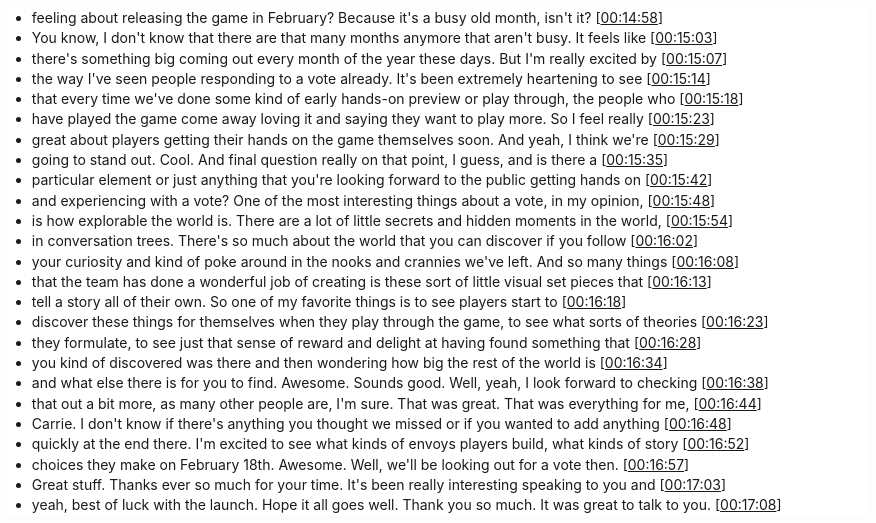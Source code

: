 *  feeling about releasing the game in February? Because it's a busy old month, isn't it? [[00:14:58](https://www.youtube.com/watch?v=GBpN7jx9W_o&t=898.88s)]
*  You know, I don't know that there are that many months anymore that aren't busy. It feels like [[00:15:03](https://www.youtube.com/watch?v=GBpN7jx9W_o&t=903.9200000000001s)]
*  there's something big coming out every month of the year these days. But I'm really excited by [[00:15:07](https://www.youtube.com/watch?v=GBpN7jx9W_o&t=907.84s)]
*  the way I've seen people responding to a vote already. It's been extremely heartening to see [[00:15:14](https://www.youtube.com/watch?v=GBpN7jx9W_o&t=914.24s)]
*  that every time we've done some kind of early hands-on preview or play through, the people who [[00:15:18](https://www.youtube.com/watch?v=GBpN7jx9W_o&t=918.64s)]
*  have played the game come away loving it and saying they want to play more. So I feel really [[00:15:23](https://www.youtube.com/watch?v=GBpN7jx9W_o&t=923.6s)]
*  great about players getting their hands on the game themselves soon. And yeah, I think we're [[00:15:29](https://www.youtube.com/watch?v=GBpN7jx9W_o&t=929.44s)]
*  going to stand out. Cool. And final question really on that point, I guess, and is there a [[00:15:35](https://www.youtube.com/watch?v=GBpN7jx9W_o&t=935.6800000000001s)]
*  particular element or just anything that you're looking forward to the public getting hands on [[00:15:42](https://www.youtube.com/watch?v=GBpN7jx9W_o&t=942.08s)]
*  and experiencing with a vote? One of the most interesting things about a vote, in my opinion, [[00:15:48](https://www.youtube.com/watch?v=GBpN7jx9W_o&t=948.8000000000001s)]
*  is how explorable the world is. There are a lot of little secrets and hidden moments in the world, [[00:15:54](https://www.youtube.com/watch?v=GBpN7jx9W_o&t=954.4000000000001s)]
*  in conversation trees. There's so much about the world that you can discover if you follow [[00:16:02](https://www.youtube.com/watch?v=GBpN7jx9W_o&t=962.48s)]
*  your curiosity and kind of poke around in the nooks and crannies we've left. And so many things [[00:16:08](https://www.youtube.com/watch?v=GBpN7jx9W_o&t=968.24s)]
*  that the team has done a wonderful job of creating is these sort of little visual set pieces that [[00:16:13](https://www.youtube.com/watch?v=GBpN7jx9W_o&t=973.44s)]
*  tell a story all of their own. So one of my favorite things is to see players start to [[00:16:18](https://www.youtube.com/watch?v=GBpN7jx9W_o&t=978.64s)]
*  discover these things for themselves when they play through the game, to see what sorts of theories [[00:16:23](https://www.youtube.com/watch?v=GBpN7jx9W_o&t=983.44s)]
*  they formulate, to see just that sense of reward and delight at having found something that [[00:16:28](https://www.youtube.com/watch?v=GBpN7jx9W_o&t=988.72s)]
*  you kind of discovered was there and then wondering how big the rest of the world is [[00:16:34](https://www.youtube.com/watch?v=GBpN7jx9W_o&t=994.88s)]
*  and what else there is for you to find. Awesome. Sounds good. Well, yeah, I look forward to checking [[00:16:38](https://www.youtube.com/watch?v=GBpN7jx9W_o&t=998.96s)]
*  that out a bit more, as many other people are, I'm sure. That was great. That was everything for me, [[00:16:44](https://www.youtube.com/watch?v=GBpN7jx9W_o&t=1004.24s)]
*  Carrie. I don't know if there's anything you thought we missed or if you wanted to add anything [[00:16:48](https://www.youtube.com/watch?v=GBpN7jx9W_o&t=1008.88s)]
*  quickly at the end there. I'm excited to see what kinds of envoys players build, what kinds of story [[00:16:52](https://www.youtube.com/watch?v=GBpN7jx9W_o&t=1012.08s)]
*  choices they make on February 18th. Awesome. Well, we'll be looking out for a vote then. [[00:16:57](https://www.youtube.com/watch?v=GBpN7jx9W_o&t=1017.04s)]
*  Great stuff. Thanks ever so much for your time. It's been really interesting speaking to you and [[00:17:03](https://www.youtube.com/watch?v=GBpN7jx9W_o&t=1023.28s)]
*  yeah, best of luck with the launch. Hope it all goes well. Thank you so much. It was great to talk to you. [[00:17:08](https://www.youtube.com/watch?v=GBpN7jx9W_o&t=1028.16s)]
